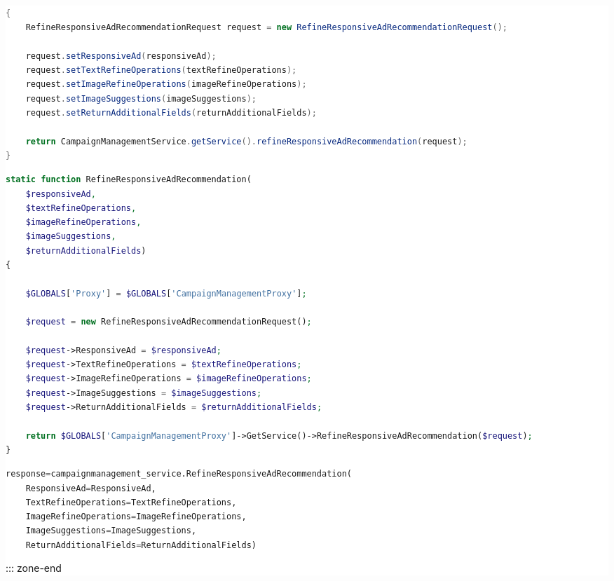 ```java
{
	RefineResponsiveAdRecommendationRequest request = new RefineResponsiveAdRecommendationRequest();

	request.setResponsiveAd(responsiveAd);
	request.setTextRefineOperations(textRefineOperations);
	request.setImageRefineOperations(imageRefineOperations);
	request.setImageSuggestions(imageSuggestions);
	request.setReturnAdditionalFields(returnAdditionalFields);

	return CampaignManagementService.getService().refineResponsiveAdRecommendation(request);
}
```
```php
static function RefineResponsiveAdRecommendation(
	$responsiveAd,
	$textRefineOperations,
	$imageRefineOperations,
	$imageSuggestions,
	$returnAdditionalFields)
{

	$GLOBALS['Proxy'] = $GLOBALS['CampaignManagementProxy'];

	$request = new RefineResponsiveAdRecommendationRequest();

	$request->ResponsiveAd = $responsiveAd;
	$request->TextRefineOperations = $textRefineOperations;
	$request->ImageRefineOperations = $imageRefineOperations;
	$request->ImageSuggestions = $imageSuggestions;
	$request->ReturnAdditionalFields = $returnAdditionalFields;

	return $GLOBALS['CampaignManagementProxy']->GetService()->RefineResponsiveAdRecommendation($request);
}
```
```python
response=campaignmanagement_service.RefineResponsiveAdRecommendation(
	ResponsiveAd=ResponsiveAd,
	TextRefineOperations=TextRefineOperations,
	ImageRefineOperations=ImageRefineOperations,
	ImageSuggestions=ImageSuggestions,
	ReturnAdditionalFields=ReturnAdditionalFields)
```

::: zone-end
